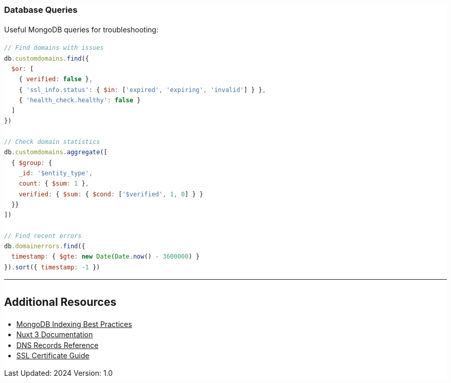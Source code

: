 ### Database Queries

Useful MongoDB queries for troubleshooting:

```javascript
// Find domains with issues
db.customdomains.find({
  $or: [
    { verified: false },
    { 'ssl_info.status': { $in: ['expired', 'expiring', 'invalid'] } },
    { 'health_check.healthy': false }
  ]
})

// Check domain statistics
db.customdomains.aggregate([
  { $group: {
    _id: '$entity_type',
    count: { $sum: 1 },
    verified: { $sum: { $cond: ['$verified', 1, 0] } }
  }}
])

// Find recent errors
db.domainerrors.find({
  timestamp: { $gte: new Date(Date.now() - 3600000) }
}).sort({ timestamp: -1 })
```

---

## Additional Resources

- [MongoDB Indexing Best Practices](https://docs.mongodb.com/manual/applications/indexes/)
- [Nuxt 3 Documentation](https://nuxt.com/docs)
- [DNS Records Reference](https://www.cloudflare.com/learning/dns/dns-records/)
- [SSL Certificate Guide](https://letsencrypt.org/docs/)

Last Updated: 2024
Version: 1.0
